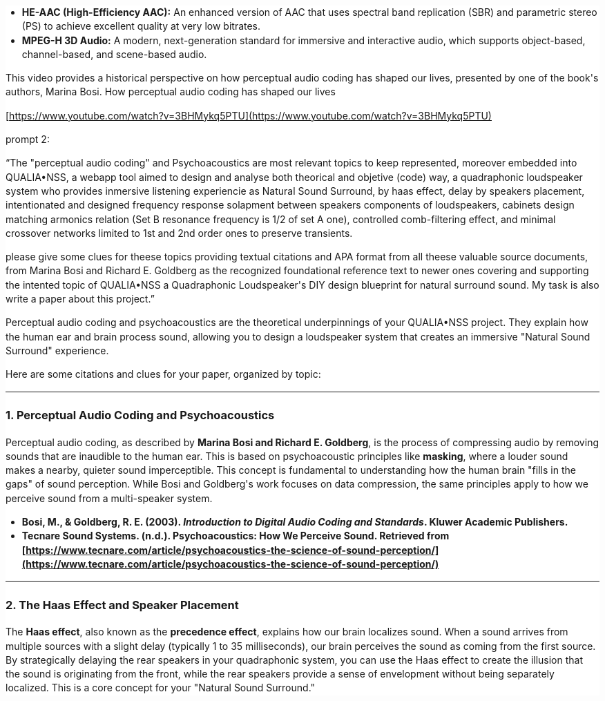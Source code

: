 * **HE-AAC (High-Efficiency AAC):** An enhanced version of AAC that uses spectral band replication (SBR) and parametric stereo (PS) to achieve excellent quality at very low bitrates.  
* **MPEG-H 3D Audio:** A modern, next-generation standard for immersive and interactive audio, which supports object-based, channel-based, and scene-based audio.

This video provides a historical perspective on how perceptual audio coding has shaped our lives, presented by one of the book's authors, Marina Bosi. How perceptual audio coding has shaped our lives

 [https://www.youtube.com/watch?v=3BHMykq5PTU](https://www.youtube.com/watch?v=3BHMykq5PTU)

prompt 2:

“The "perceptual audio coding" and Psychoacoustics are most relevant topics to keep represented, moreover embedded into QUALIA•NSS, a webapp tool aimed to design and analyse both theorical and objetive (code) way, a quadraphonic loudspeaker system who provides inmersive listening experiencie as Natural Sound Surround, by haas effect, delay by speakers placement, intentionated and designed frequency response solapment between speakers components of loudspeakers, cabinets design matching armonics relation (Set B resonance frequency is 1/2 of set A one), controlled comb-filtering effect, and minimal crossover networks limited to 1st and 2nd order ones to preserve transients.

please give some clues for theese topics providing textual citations and APA format from all theese valuable source documents, from Marina Bosi and Richard E. Goldberg as the recognized foundational reference text to newer ones covering and supporting the intented topic of QUALIA•NSS a Quadraphonic Loudspeaker's DIY design blueprint for natural surround sound. My task is also write a paper about this project.”

Perceptual audio coding and psychoacoustics are the theoretical underpinnings of your QUALIA•NSS project. They explain how the human ear and brain process sound, allowing you to design a loudspeaker system that creates an immersive "Natural Sound Surround" experience.

Here are some citations and clues for your paper, organized by topic:

---

### **1\. Perceptual Audio Coding and Psychoacoustics**

Perceptual audio coding, as described by **Marina Bosi and Richard E. Goldberg**, is the process of compressing audio by removing sounds that are inaudible to the human ear. This is based on psychoacoustic principles like **masking**, where a louder sound makes a nearby, quieter sound imperceptible. This concept is fundamental to understanding how the human brain "fills in the gaps" of sound perception. While Bosi and Goldberg's work focuses on data compression, the same principles apply to how we perceive sound from a multi-speaker system.

* **Bosi, M., & Goldberg, R. E. (2003). *Introduction to Digital Audio Coding and Standards*. Kluwer Academic Publishers.**  
* **Tecnare Sound Systems. (n.d.). Psychoacoustics: How We Perceive Sound. Retrieved from [https://www.tecnare.com/article/psychoacoustics-the-science-of-sound-perception/](https://www.tecnare.com/article/psychoacoustics-the-science-of-sound-perception/)**

---

### **2\. The Haas Effect and Speaker Placement**

The **Haas effect**, also known as the **precedence effect**, explains how our brain localizes sound. When a sound arrives from multiple sources with a slight delay (typically 1 to 35 milliseconds), our brain perceives the sound as coming from the first source. By strategically delaying the rear speakers in your quadraphonic system, you can use the Haas effect to create the illusion that the sound is originating from the front, while the rear speakers provide a sense of envelopment without being separately localized. This is a core concept for your "Natural Sound Surround."
